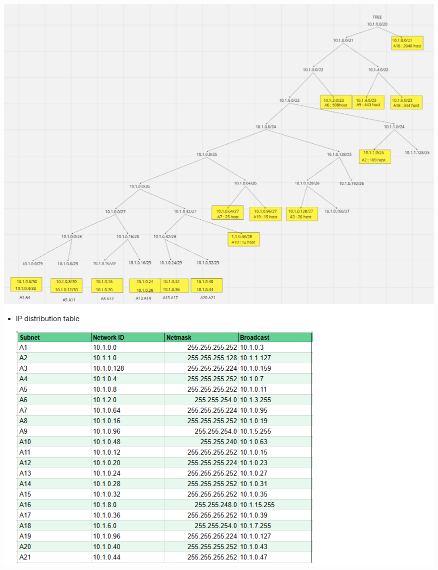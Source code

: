   ![Tree_VLSM](img/tree_VLSM.png)

- IP distribution table

  ![pembagianIP](img/pembagianIP_VLSM.png)
